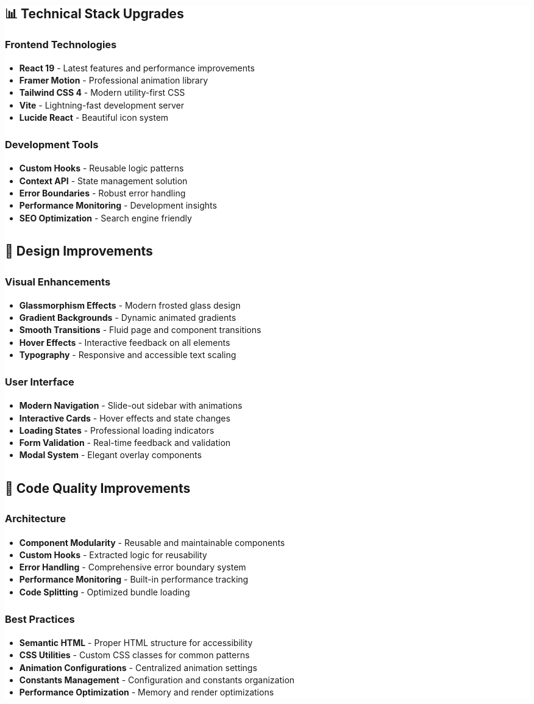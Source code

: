 ## 📊 Technical Stack Upgrades

### Frontend Technologies

- **React 19** - Latest features and performance improvements
- **Framer Motion** - Professional animation library
- **Tailwind CSS 4** - Modern utility-first CSS
- **Vite** - Lightning-fast development server
- **Lucide React** - Beautiful icon system

### Development Tools

- **Custom Hooks** - Reusable logic patterns
- **Context API** - State management solution
- **Error Boundaries** - Robust error handling
- **Performance Monitoring** - Development insights
- **SEO Optimization** - Search engine friendly

## 🎨 Design Improvements

### Visual Enhancements

- **Glassmorphism Effects** - Modern frosted glass design
- **Gradient Backgrounds** - Dynamic animated gradients
- **Smooth Transitions** - Fluid page and component transitions
- **Hover Effects** - Interactive feedback on all elements
- **Typography** - Responsive and accessible text scaling

### User Interface

- **Modern Navigation** - Slide-out sidebar with animations
- **Interactive Cards** - Hover effects and state changes
- **Loading States** - Professional loading indicators
- **Form Validation** - Real-time feedback and validation
- **Modal System** - Elegant overlay components

## 🔧 Code Quality Improvements

### Architecture

- **Component Modularity** - Reusable and maintainable components
- **Custom Hooks** - Extracted logic for reusability
- **Error Handling** - Comprehensive error boundary system
- **Performance Monitoring** - Built-in performance tracking
- **Code Splitting** - Optimized bundle loading

### Best Practices

- **Semantic HTML** - Proper HTML structure for accessibility
- **CSS Utilities** - Custom CSS classes for common patterns
- **Animation Configurations** - Centralized animation settings
- **Constants Management** - Configuration and constants organization
- **Performance Optimization** - Memory and render optimizations
